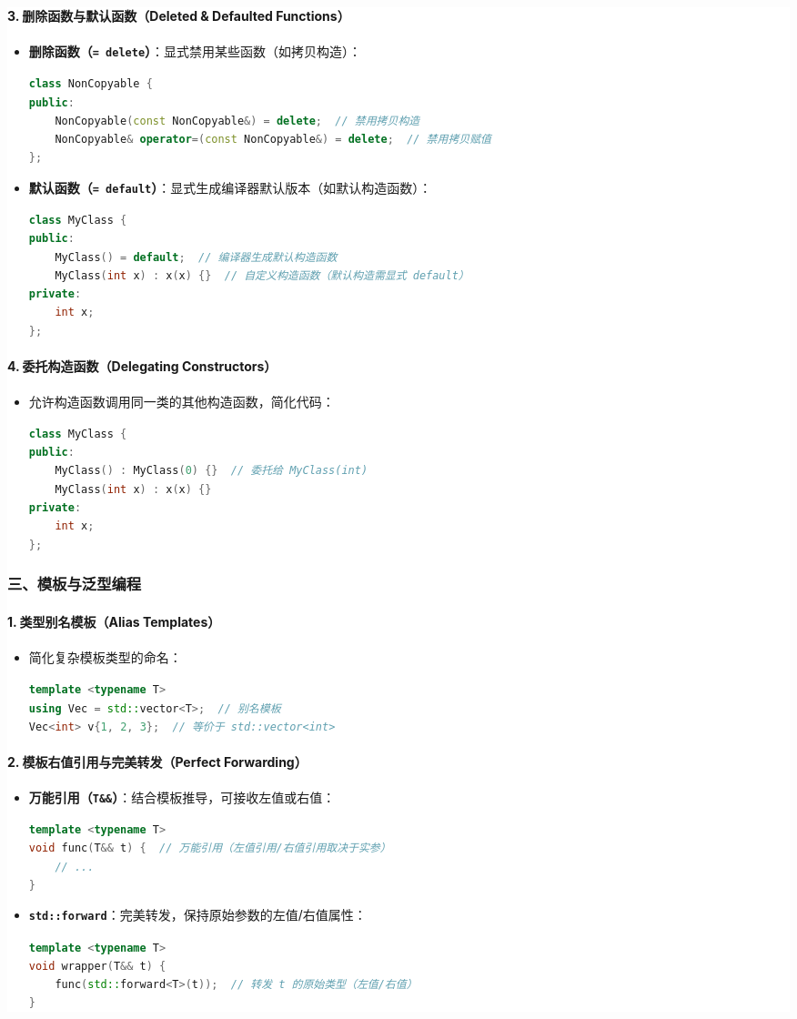 
#### 3. **删除函数与默认函数（Deleted & Defaulted Functions）**
   - **删除函数（`= delete`）**：显式禁用某些函数（如拷贝构造）：
     ```cpp
     class NonCopyable {
     public:
         NonCopyable(const NonCopyable&) = delete;  // 禁用拷贝构造
         NonCopyable& operator=(const NonCopyable&) = delete;  // 禁用拷贝赋值
     };
     ```
   - **默认函数（`= default`）**：显式生成编译器默认版本（如默认构造函数）：
     ```cpp
     class MyClass {
     public:
         MyClass() = default;  // 编译器生成默认构造函数
         MyClass(int x) : x(x) {}  // 自定义构造函数（默认构造需显式 default）
     private:
         int x;
     };
     ```


#### 4. **委托构造函数（Delegating Constructors）**
   - 允许构造函数调用同一类的其他构造函数，简化代码：
     ```cpp
     class MyClass {
     public:
         MyClass() : MyClass(0) {}  // 委托给 MyClass(int)
         MyClass(int x) : x(x) {}
     private:
         int x;
     };
     ```


### **三、模板与泛型编程**
#### 1. **类型别名模板（Alias Templates）**
   - 简化复杂模板类型的命名：
     ```cpp
     template <typename T>
     using Vec = std::vector<T>;  // 别名模板
     Vec<int> v{1, 2, 3};  // 等价于 std::vector<int>
     ```


#### 2. **模板右值引用与完美转发（Perfect Forwarding）**
   - **万能引用（`T&&`）**：结合模板推导，可接收左值或右值：
     ```cpp
     template <typename T>
     void func(T&& t) {  // 万能引用（左值引用/右值引用取决于实参）
         // ...
     }
     ```
   - **`std::forward`**：完美转发，保持原始参数的左值/右值属性：
     ```cpp
     template <typename T>
     void wrapper(T&& t) {
         func(std::forward<T>(t));  // 转发 t 的原始类型（左值/右值）
     }
     ```
